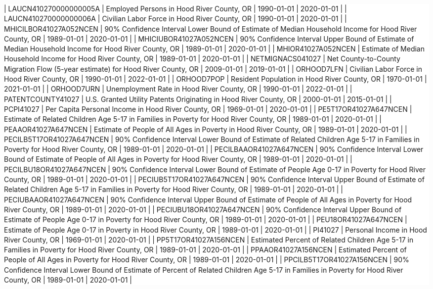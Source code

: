 | LAUCN410270000000005A     | Employed Persons in Hood River County, OR                                                                                                                                      | 1990-01-01          | 2020-01-01        |
| LAUCN410270000000006A     | Civilian Labor Force in Hood River County, OR                                                                                                                                  | 1990-01-01          | 2020-01-01        |
| MHICILBOR41027A052NCEN    | 90% Confidence Interval Lower Bound of Estimate of Median Household Income for Hood River County, OR                                                                           | 1989-01-01          | 2020-01-01        |
| MHICIUBOR41027A052NCEN    | 90% Confidence Interval Upper Bound of Estimate of Median Household Income for Hood River County, OR                                                                           | 1989-01-01          | 2020-01-01        |
| MHIOR41027A052NCEN        | Estimate of Median Household Income for Hood River County, OR                                                                                                                  | 1989-01-01          | 2020-01-01        |
| NETMIGNACS041027          | Net County-to-County Migration Flow (5-year estimate) for Hood River County, OR                                                                                                | 2009-01-01          | 2019-01-01        |
| ORHOOD7LFN                | Civilian Labor Force in Hood River County, OR                                                                                                                                  | 1990-01-01          | 2022-01-01        |
| ORHOOD7POP                | Resident Population in Hood River County, OR                                                                                                                                   | 1970-01-01          | 2021-01-01        |
| ORHOOD7URN                | Unemployment Rate in Hood River County, OR                                                                                                                                     | 1990-01-01          | 2022-01-01        |
| PATENTCOUNTY41027         | U.S. Granted Utility Patents Originating in Hood River County, OR                                                                                                              | 2000-01-01          | 2015-01-01        |
| PCPI41027                 | Per Capita Personal Income in Hood River County, OR                                                                                                                            | 1969-01-01          | 2020-01-01        |
| PE5T17OR41027A647NCEN     | Estimate of Related Children Age 5-17 in Families in Poverty for Hood River County, OR                                                                                         | 1989-01-01          | 2020-01-01        |
| PEAAOR41027A647NCEN       | Estimate of People of All Ages in Poverty in Hood River County, OR                                                                                                             | 1989-01-01          | 2020-01-01        |
| PECILB5T17OR41027A647NCEN | 90% Confidence Interval Lower Bound of Estimate of Related Children Age 5-17 in Families in Poverty for Hood River County, OR                                                  | 1989-01-01          | 2020-01-01        |
| PECILBAAOR41027A647NCEN   | 90% Confidence Interval Lower Bound of Estimate of People of All Ages in Poverty for Hood River County, OR                                                                     | 1989-01-01          | 2020-01-01        |
| PECILBU18OR41027A647NCEN  | 90% Confidence Interval Lower Bound of Estimate of People Age 0-17 in Poverty for Hood River County, OR                                                                        | 1989-01-01          | 2020-01-01        |
| PECIUB5T17OR41027A647NCEN | 90% Confidence Interval Upper Bound of Estimate of Related Children Age 5-17 in Families in Poverty for Hood River County, OR                                                  | 1989-01-01          | 2020-01-01        |
| PECIUBAAOR41027A647NCEN   | 90% Confidence Interval Upper Bound of Estimate of People of All Ages in Poverty for Hood River County, OR                                                                     | 1989-01-01          | 2020-01-01        |
| PECIUBU18OR41027A647NCEN  | 90% Confidence Interval Upper Bound of Estimate of People Age 0-17 in Poverty for Hood River County, OR                                                                        | 1989-01-01          | 2020-01-01        |
| PEU18OR41027A647NCEN      | Estimate of People Age 0-17 in Poverty in Hood River County, OR                                                                                                                | 1989-01-01          | 2020-01-01        |
| PI41027                   | Personal Income in Hood River County, OR                                                                                                                                       | 1969-01-01          | 2020-01-01        |
| PP5T17OR41027A156NCEN     | Estimated Percent of Related Children Age 5-17 in Families in Poverty for Hood River County, OR                                                                                | 1989-01-01          | 2020-01-01        |
| PPAAOR41027A156NCEN       | Estimated Percent of People of All Ages in Poverty for Hood River County, OR                                                                                                   | 1989-01-01          | 2020-01-01        |
| PPCILB5T17OR41027A156NCEN | 90% Confidence Interval Lower Bound of Estimate of Percent of Related Children Age 5-17 in Families in Poverty for Hood River County, OR                                       | 1989-01-01          | 2020-01-01        |